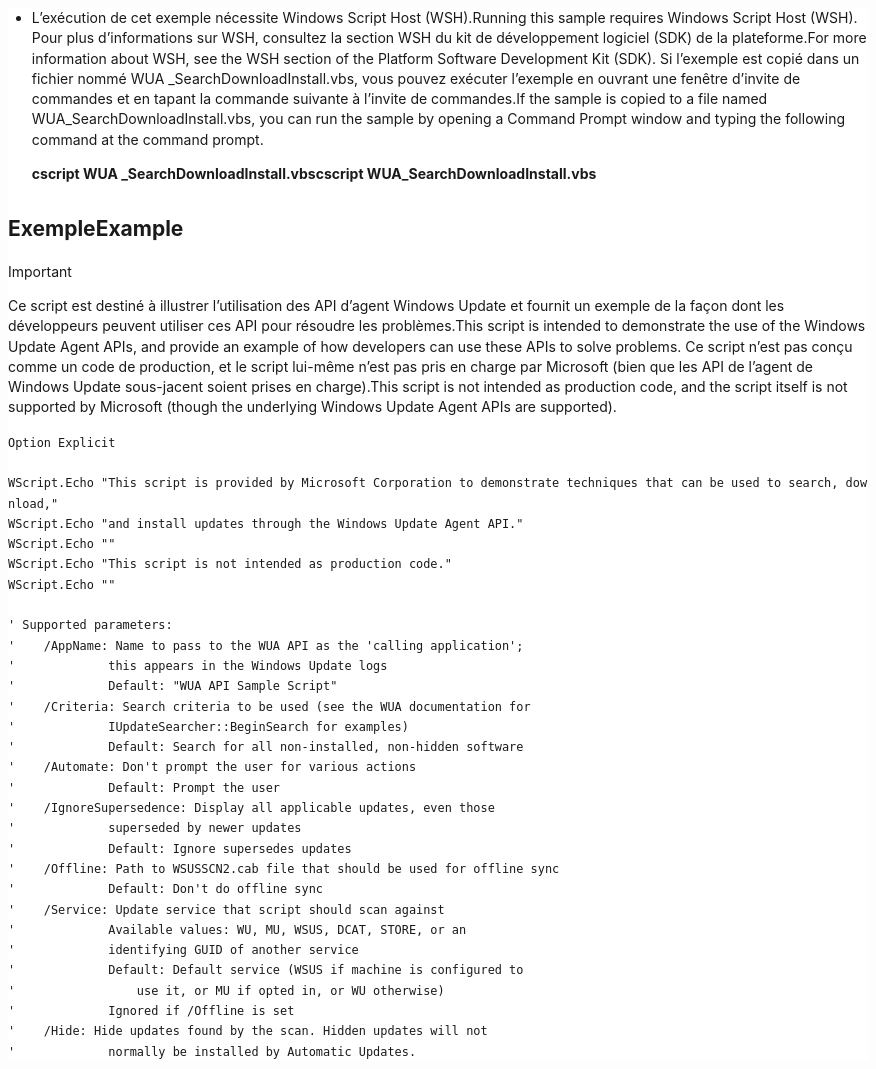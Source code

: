 -   <span data-ttu-id="0b2ce-114">L’exécution de cet exemple nécessite Windows Script Host (WSH).</span><span class="sxs-lookup"><span data-stu-id="0b2ce-114">Running this sample requires Windows Script Host (WSH).</span></span> <span data-ttu-id="0b2ce-115">Pour plus d’informations sur WSH, consultez la section WSH du kit de développement logiciel (SDK) de la plateforme.</span><span class="sxs-lookup"><span data-stu-id="0b2ce-115">For more information about WSH, see the WSH section of the Platform Software Development Kit (SDK).</span></span> <span data-ttu-id="0b2ce-116">Si l’exemple est copié dans un fichier nommé WUA \_SearchDownloadInstall.vbs, vous pouvez exécuter l’exemple en ouvrant une fenêtre d’invite de commandes et en tapant la commande suivante à l’invite de commandes.</span><span class="sxs-lookup"><span data-stu-id="0b2ce-116">If the sample is copied to a file named WUA\_SearchDownloadInstall.vbs, you can run the sample by opening a Command Prompt window and typing the following command at the command prompt.</span></span>

    <span data-ttu-id="0b2ce-117">**cscript WUA \_SearchDownloadInstall.vbs**</span><span class="sxs-lookup"><span data-stu-id="0b2ce-117">**cscript WUA\_SearchDownloadInstall.vbs**</span></span>

## <a name="example"></a><span data-ttu-id="0b2ce-118">Exemple</span><span class="sxs-lookup"><span data-stu-id="0b2ce-118">Example</span></span>

> [!IMPORTANT]
> <span data-ttu-id="0b2ce-119">Ce script est destiné à illustrer l’utilisation des API d’agent Windows Update et fournit un exemple de la façon dont les développeurs peuvent utiliser ces API pour résoudre les problèmes.</span><span class="sxs-lookup"><span data-stu-id="0b2ce-119">This script is intended to demonstrate the use of the Windows Update Agent APIs, and provide an example of how developers can use these APIs to solve problems.</span></span> <span data-ttu-id="0b2ce-120">Ce script n’est pas conçu comme un code de production, et le script lui-même n’est pas pris en charge par Microsoft (bien que les API de l’agent de Windows Update sous-jacent soient prises en charge).</span><span class="sxs-lookup"><span data-stu-id="0b2ce-120">This script is not intended as production code, and the script itself is not supported by Microsoft (though the underlying Windows Update Agent APIs are supported).</span></span>

 


```VB
Option Explicit

WScript.Echo "This script is provided by Microsoft Corporation to demonstrate techniques that can be used to search, download,"
WScript.Echo "and install updates through the Windows Update Agent API."
WScript.Echo ""
WScript.Echo "This script is not intended as production code."
WScript.Echo ""

' Supported parameters:
'    /AppName: Name to pass to the WUA API as the 'calling application';
'             this appears in the Windows Update logs
'             Default: "WUA API Sample Script"
'    /Criteria: Search criteria to be used (see the WUA documentation for
'             IUpdateSearcher::BeginSearch for examples)
'             Default: Search for all non-installed, non-hidden software
'    /Automate: Don't prompt the user for various actions
'             Default: Prompt the user
'    /IgnoreSupersedence: Display all applicable updates, even those
'             superseded by newer updates
'             Default: Ignore supersedes updates
'    /Offline: Path to WSUSSCN2.cab file that should be used for offline sync
'             Default: Don't do offline sync
'    /Service: Update service that script should scan against
'             Available values: WU, MU, WSUS, DCAT, STORE, or an
'             identifying GUID of another service
'             Default: Default service (WSUS if machine is configured to
'                 use it, or MU if opted in, or WU otherwise)
'             Ignored if /Offline is set
'    /Hide: Hide updates found by the scan. Hidden updates will not
'             normally be installed by Automatic Updates.
```